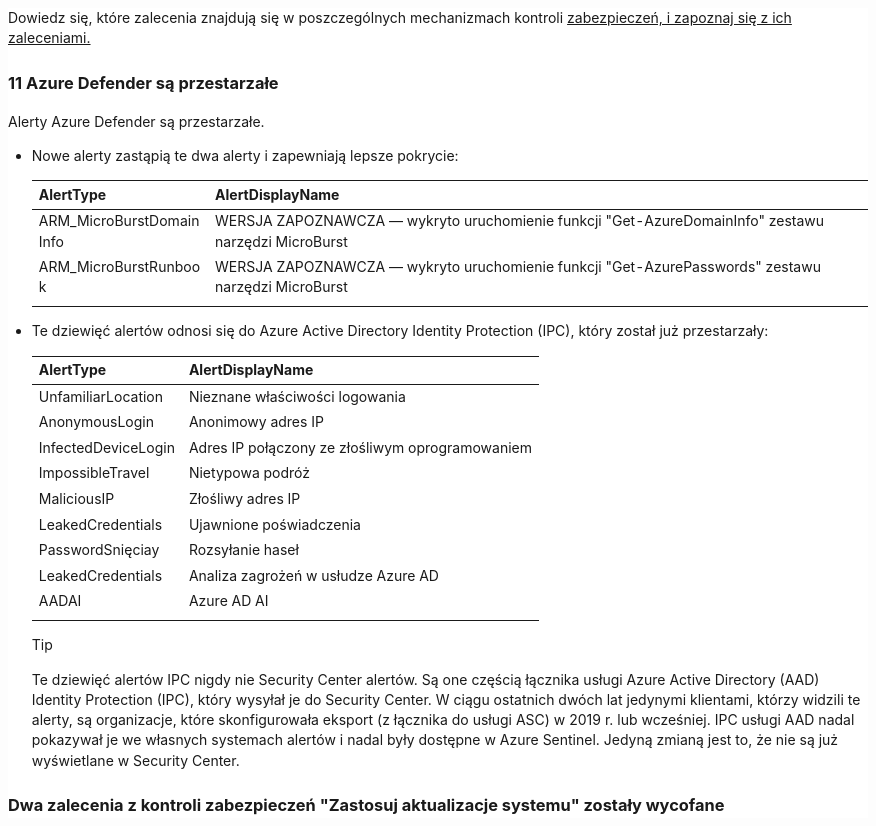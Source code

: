 Dowiedz się, które zalecenia znajdują się w poszczególnych mechanizmach kontroli [zabezpieczeń, i zapoznaj się z ich zaleceniami.](secure-score-security-controls.md#security-controls-and-their-recommendations)


### <a name="11-azure-defender-alerts-deprecated"></a>11 Azure Defender są przestarzałe

Alerty Azure Defender są przestarzałe.

- Nowe alerty zastąpią te dwa alerty i zapewniają lepsze pokrycie:

    | AlertType                | AlertDisplayName                                                         |
    |--------------------------|--------------------------------------------------------------------------|
    | ARM_MicroBurstDomainInfo | WERSJA ZAPOZNAWCZA — wykryto uruchomienie funkcji "Get-AzureDomainInfo" zestawu narzędzi MicroBurst |
    | ARM_MicroBurstRunbook    | WERSJA ZAPOZNAWCZA — wykryto uruchomienie funkcji "Get-AzurePasswords" zestawu narzędzi MicroBurst  |
    |                          |                                                                          |

- Te dziewięć alertów odnosi się do Azure Active Directory Identity Protection (IPC), który został już przestarzały:

    | AlertType           | AlertDisplayName              |
    |---------------------|-------------------------------|
    | UnfamiliarLocation  | Nieznane właściwości logowania |
    | AnonymousLogin      | Anonimowy adres IP          |
    | InfectedDeviceLogin | Adres IP połączony ze złośliwym oprogramowaniem     |
    | ImpossibleTravel    | Nietypowa podróż               |
    | MaliciousIP         | Złośliwy adres IP          |
    | LeakedCredentials   | Ujawnione poświadczenia            |
    | PasswordSnięciay       | Rozsyłanie haseł                |
    | LeakedCredentials   | Analiza zagrożeń w usłudze Azure AD  |
    | AADAI               | Azure AD AI                   |
    |                     |                               |
 
    > [!TIP]
    > Te dziewięć alertów IPC nigdy nie Security Center alertów. Są one częścią łącznika usługi Azure Active Directory (AAD) Identity Protection (IPC), który wysyłał je do Security Center. W ciągu ostatnich dwóch lat jedynymi klientami, którzy widzili te alerty, są organizacje, które skonfigurowała eksport (z łącznika do usługi ASC) w 2019 r. lub wcześniej. IPC usługi AAD nadal pokazywał je we własnych systemach alertów i nadal były dostępne w Azure Sentinel. Jedyną zmianą jest to, że nie są już wyświetlane w Security Center.

### <a name="two-recommendations-from-apply-system-updates-security-control-were-deprecated"></a>Dwa zalecenia z kontroli zabezpieczeń "Zastosuj aktualizacje systemu" zostały wycofane 

